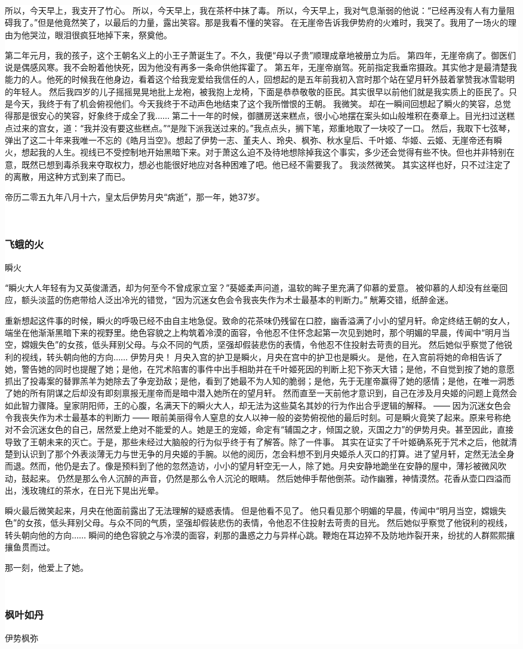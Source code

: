 所以，今天早上，我支开了竹心。
所以，今天早上，我在茶杯中抹了毒。
所以，今天早上，我对气息渐弱的他说：“已经再没有人有力量阻碍我了。”但是他竟然笑了，以最后的力量，露出笑容。那是我看不懂的笑容。
在无崖帝告诉我伊势府的火难时，我哭了。我用了一场火的理由为他哭泣，眼泪很疯狂地掉下来，祭奠他。

第二年元月，我的孩子，这个王朝名义上的小王子萧诞生了。不久，我便“母以子贵”顺理成章地被册立为后。
第四年，无崖帝病了。御医们说是偶感风寒。我不会盼着他快死，因为他没有再多一条命供他挥霍了。
第五年，无崖帝崩驾。死前指定我垂帘摄政。其实他才是最清楚我能力的人。他死的时候我在他身边，看着这个给我宠爱给我信任的人，回想起的是五年前我初入宫时那个站在望月轩外鼓着掌赞我冰雪聪明的年轻人。
然后我四岁的儿子摇摇晃晃地批上龙袍，被我抱上龙椅，下面是恭恭敬敬的臣民。其实很早以前他们就是我实质上的臣民了。只是今天，我终于有了机会俯视他们。今天我终于不动声色地结束了这个我所憎恨的王朝。
我微笑。
却在一瞬间回想起了瞬火的笑容，总觉得那是很安心的笑容，好象终于成全了我……
第二十一年的时候，御膳房送来糕点，很小心地摆在案头如山般堆积在奏章上。目光扫过送糕点过来的宫女，道：“我并没有要这些糕点。”“是陛下派我送过来的。”我点点头，搁下笔，郑重地取了一块咬了一口。
然后，我取下七弦琴，弹出了这二十年来我唯一不忘的《皓月当空》。想起了伊势一志、堇夫人、玲央、枫弥、秋水皇后、千叶姬、华姬、云姬、无崖帝还有瞬火，想起我的人生。视线已不受控制地开始黑暗下来。对于萧这么迫不及待地想除掉我这个事实，多少还会觉得有些不快。但也并非特别在意，既然已想到毒杀我来夺取权力，想必也能很好地应对各种困难了吧。他已经不需要我了。
我淡然微笑。
其实这样也好，只不过注定了的离散，用这种方式到来了而已。

帝历二零五九年八月十六，皇太后伊势月央“病逝”，那一年，她37岁。

<br>

### 飞蛾的火
瞬火

“瞬火大人年轻有为又英俊潇洒，却为何至今不曾成家立室？”葵姬柔声问道，温软的眸子里充满了仰慕的爱意。
被仰慕的人却没有丝毫回应，额头淡蓝的伤疤带给人泛出冷光的错觉，“因为沉迷女色会令我丧失作为术士最基本的判断力。”
觥筹交错，纸醉金迷。
 
重新想起这件事的时候，瞬火的呼吸已经不由自主地急促。致命的花茶味仍残留在口腔，幽香溢满了小小的望月轩。命定终结王朝的女人，端坐在他渐渐黑暗下来的视野里。绝色容貌之上构筑着冷漠的面容，令他忍不住怀念起第一次见到她时，那个明媚的早晨，传闻中“明月当空，嫦娥失色”的女孩，低头拜别父母。与众不同的气质，坚强却假装悲伤的表情，令他忍不住投射去苛责的目光。
然后她似乎察觉了他锐利的视线，转头朝向他的方向……
伊势月央！
月央入宫的护卫是瞬火，月央在宫中的护卫也是瞬火。
是他，在入宫前将她的命相告诉了她，警告她的同时也提醒了她；是他，在咒术陷害的事件中出手相助并在千叶姬死因的判断上犯下弥天大错；是他，不自觉到按了她的意愿抓出了投毒案的替罪羔羊为她除去了争宠劲敌；是他，看到了她最不为人知的脆弱；是他，先于无崖帝赢得了她的感情；是他，在唯一洞悉了她的所有阴谋之后却没有即刻禀报无崖帝而是暗中潜入她所在的望月轩。
然而直至一天前他才意识到，自己在涉及月央姬的问题上竟然会如此智力骤降。皇家阴阳师，王的心腹，名满天下的瞬火大人，却无法为这些莫名其妙的行为作出合乎逻辑的解释。
—— 因为沉迷女色会令我丧失作为术士最基本的判断力 ——
眼前美丽得令人窒息的女人以神一般的姿势俯视他的最后时刻。可是瞬火竟笑了起来。原来号称绝对不会沉迷女色的自己，居然爱上绝对不能爱的人。她是王的宠姬，命定有“辅国之才，倾国之貌，灭国之力”的伊势月央。甚至因此，直接导致了王朝未来的灭亡。于是，那些未经过大脑般的行为似乎终于有了解答。除了一件事。
其实在证实了千叶姬确系死于咒术之后，他就清楚到认识到了那个外表淡薄无力与世无争的月央姬的手腕。以他的阅历，怎会料想不到月央姬杀人灭口的打算。进了望月轩，定然无法全身而退。然而，他仍是去了。像是预料到了他的忽然造访，小小的望月轩空无一人，除了她。月央安静地跪坐在安静的屋中，薄衫被微风吹动，鼓起来。
仍然是那么令人沉醉的声音，仍然是那么令人沉沦的眼睛。
然后她伸手帮他倒茶。动作幽雅，神情漠然。花香从壶口四溢而出，浅玫瑰红的茶水，在日光下晃出光晕。
 
瞬火最后微笑起来，月央在他面前露出了无法理解的疑惑表情。
但是他看不见了。
他只看见那个明媚的早晨，传闻中“明月当空，嫦娥失色”的女孩，低头拜别父母。与众不同的气质，坚强却假装悲伤的表情，令他忍不住投射去苛责的目光。
然后她似乎察觉了他锐利的视线，转头朝向他的方向……
瞬间的绝色容貌之与冷漠的面容，刹那的蛊惑之力与异样心跳。鞭炮在耳边猝不及防地炸裂开来，纷扰的人群熙熙攘攘鱼贯而过。
 
那一刻，他爱上了她。

<br>

### 枫叶如丹
伊势枫弥
